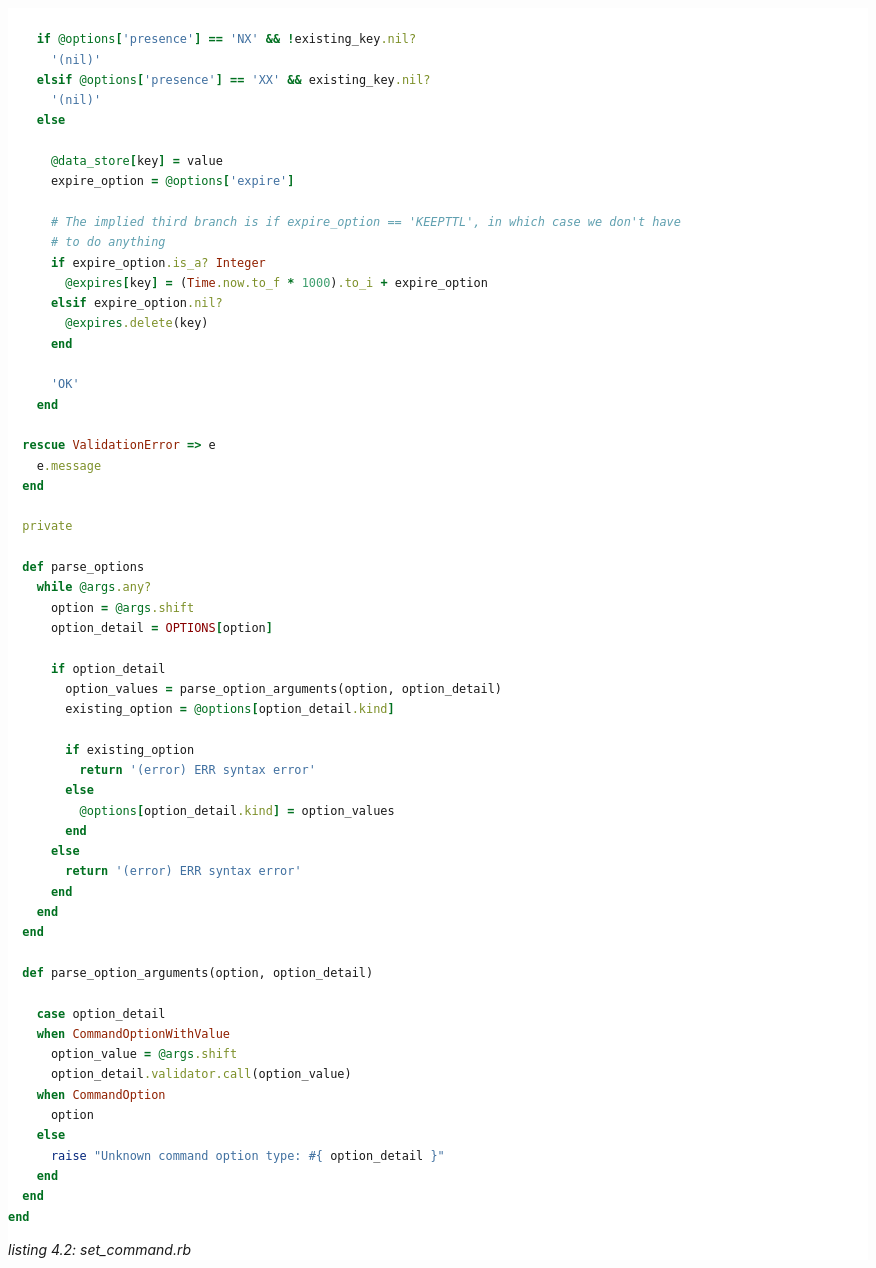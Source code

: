 ``` ruby

    if @options['presence'] == 'NX' && !existing_key.nil?
      '(nil)'
    elsif @options['presence'] == 'XX' && existing_key.nil?
      '(nil)'
    else

      @data_store[key] = value
      expire_option = @options['expire']

      # The implied third branch is if expire_option == 'KEEPTTL', in which case we don't have
      # to do anything
      if expire_option.is_a? Integer
        @expires[key] = (Time.now.to_f * 1000).to_i + expire_option
      elsif expire_option.nil?
        @expires.delete(key)
      end

      'OK'
    end

  rescue ValidationError => e
    e.message
  end

  private

  def parse_options
    while @args.any?
      option = @args.shift
      option_detail = OPTIONS[option]

      if option_detail
        option_values = parse_option_arguments(option, option_detail)
        existing_option = @options[option_detail.kind]

        if existing_option
          return '(error) ERR syntax error'
        else
          @options[option_detail.kind] = option_values
        end
      else
        return '(error) ERR syntax error'
      end
    end
  end

  def parse_option_arguments(option, option_detail)

    case option_detail
    when CommandOptionWithValue
      option_value = @args.shift
      option_detail.validator.call(option_value)
    when CommandOption
      option
    else
      raise "Unknown command option type: #{ option_detail }"
    end
  end
end
```
_listing 4.2: set_command.rb_

